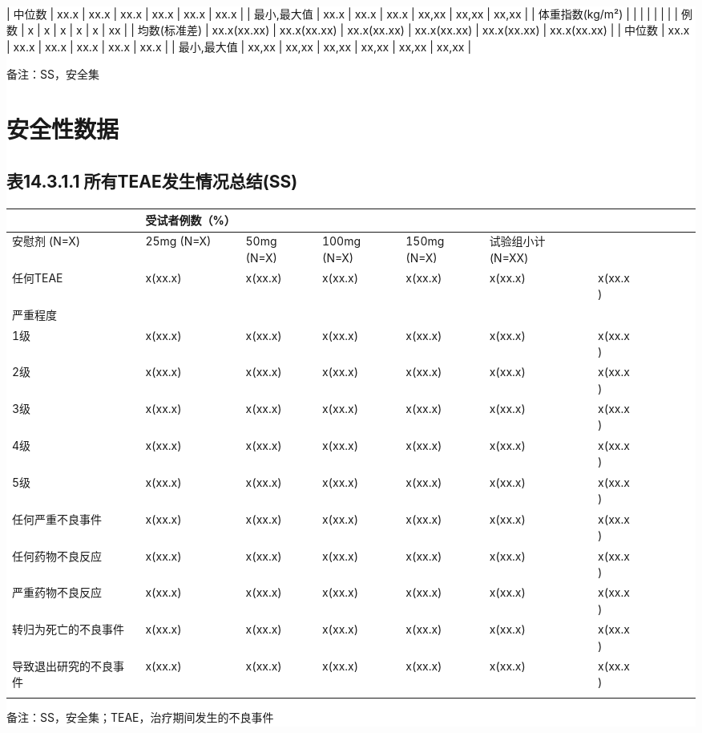 | 中位数          | xx.x           | xx.x          | xx.x          | xx.x          | xx.x          | xx.x            |
| 最小,最大值     | xx.x           | xx.x          | xx.x          | xx,xx         | xx,xx         | xx,xx           |
| 体重指数(kg/m²) |                |               |               |               |               |                 |
| 例数            | x              | x             | x             | x             | x             | xx              |
| 均数(标准差)    | xx.x(xx.xx)    | xx.x(xx.xx)   | xx.x(xx.xx)   | xx.x(xx.xx)   | xx.x(xx.xx)   | xx.x(xx.xx)     |
| 中位数          | xx.x           | xx.x          | xx.x          | xx.x          | xx.x          | xx.x            |
| 最小,最大值     | xx,xx          | xx,xx         | xx,xx         | xx,xx         | xx,xx         | xx,xx           |

备注：SS，安全集

 




# 安全性数据

## 表14.3.1.1 所有TEAE发生情况总结(SS)

|                        | 受试者例数（%） |               |                |                |                     |         |      |      |      |      |      |
| ---------------------- | --------------- | ------------- | -------------- | -------------- | ------------------- | ------- | ---- | ---- | ---- | ---- | ---- |
| 安慰剂   (N=X)         | 25mg   (N=X)    | 50mg    (N=X) | 100mg    (N=X) | 150mg    (N=X) | 试验组小计   (N=XX) |         |      |      |      |      |      |
| 任何TEAE               | x(xx.x)         | x(xx.x)       | x(xx.x)        | x(xx.x)        | x(xx.x)             | x(xx.x) |      |      |      |      |      |
| 严重程度               |                 |               |                |                |                     |         |      |      |      |      |      |
| 1级                    | x(xx.x)         | x(xx.x)       | x(xx.x)        | x(xx.x)        | x(xx.x)             | x(xx.x) |      |      |      |      |      |
| 2级                    | x(xx.x)         | x(xx.x)       | x(xx.x)        | x(xx.x)        | x(xx.x)             | x(xx.x) |      |      |      |      |      |
| 3级                    | x(xx.x)         | x(xx.x)       | x(xx.x)        | x(xx.x)        | x(xx.x)             | x(xx.x) |      |      |      |      |      |
| 4级                    | x(xx.x)         | x(xx.x)       | x(xx.x)        | x(xx.x)        | x(xx.x)             | x(xx.x) |      |      |      |      |      |
| 5级                    | x(xx.x)         | x(xx.x)       | x(xx.x)        | x(xx.x)        | x(xx.x)             | x(xx.x) |      |      |      |      |      |
| 任何严重不良事件       | x(xx.x)         | x(xx.x)       | x(xx.x)        | x(xx.x)        | x(xx.x)             | x(xx.x) |      |      |      |      |      |
| 任何药物不良反应       | x(xx.x)         | x(xx.x)       | x(xx.x)        | x(xx.x)        | x(xx.x)             | x(xx.x) |      |      |      |      |      |
| 严重药物不良反应       | x(xx.x)         | x(xx.x)       | x(xx.x)        | x(xx.x)        | x(xx.x)             | x(xx.x) |      |      |      |      |      |
| 转归为死亡的不良事件   | x(xx.x)         | x(xx.x)       | x(xx.x)        | x(xx.x)        | x(xx.x)             | x(xx.x) |      |      |      |      |      |
| 导致退出研究的不良事件 | x(xx.x)         | x(xx.x)       | x(xx.x)        | x(xx.x)        | x(xx.x)             | x(xx.x) |      |      |      |      |      |
|                        |                 |               |                |                |                     |         |      |      |      |      |      |

备注：SS，安全集；TEAE，治疗期间发生的不良事件

